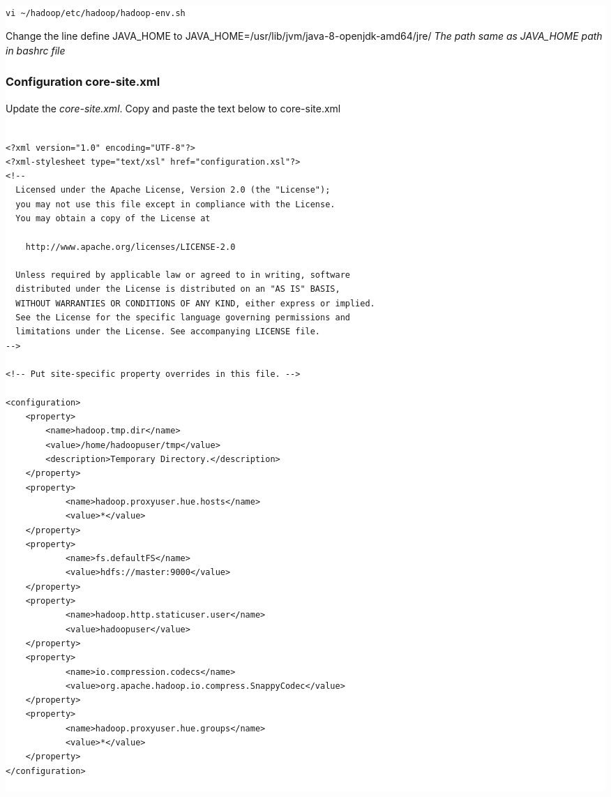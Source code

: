 ```
vi ~/hadoop/etc/hadoop/hadoop-env.sh
```

Change the line define JAVA_HOME to JAVA_HOME=/usr/lib/jvm/java-8-openjdk-amd64/jre/
*The path same as JAVA_HOME path in bashrc file*
### Configuration core-site.xml

Update the *core-site.xml*. Copy and paste the text below to core-site.xml
```

<?xml version="1.0" encoding="UTF-8"?>
<?xml-stylesheet type="text/xsl" href="configuration.xsl"?>
<!--
  Licensed under the Apache License, Version 2.0 (the "License");
  you may not use this file except in compliance with the License.
  You may obtain a copy of the License at

    http://www.apache.org/licenses/LICENSE-2.0

  Unless required by applicable law or agreed to in writing, software
  distributed under the License is distributed on an "AS IS" BASIS,
  WITHOUT WARRANTIES OR CONDITIONS OF ANY KIND, either express or implied.
  See the License for the specific language governing permissions and
  limitations under the License. See accompanying LICENSE file.
-->

<!-- Put site-specific property overrides in this file. -->

<configuration>
    <property>
        <name>hadoop.tmp.dir</name>
        <value>/home/hadoopuser/tmp</value>
        <description>Temporary Directory.</description>
    </property>
    <property>
            <name>hadoop.proxyuser.hue.hosts</name>
            <value>*</value>
    </property>
    <property>
            <name>fs.defaultFS</name>
            <value>hdfs://master:9000</value>
    </property>
    <property>
            <name>hadoop.http.staticuser.user</name>
            <value>hadoopuser</value>
    </property>
    <property>
            <name>io.compression.codecs</name>
            <value>org.apache.hadoop.io.compress.SnappyCodec</value>
    </property>
    <property>
            <name>hadoop.proxyuser.hue.groups</name>
            <value>*</value>
    </property>
</configuration>


```
